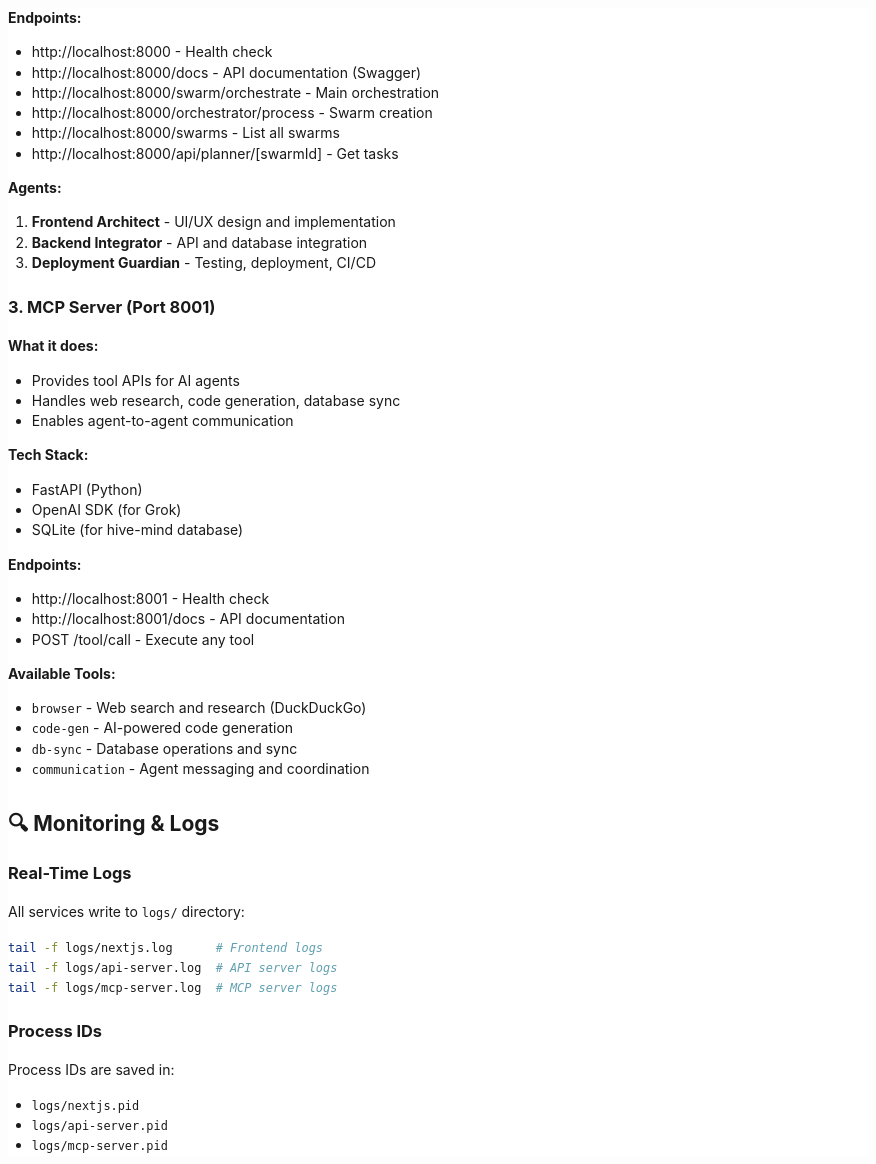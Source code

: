 **Endpoints:**
- http://localhost:8000 - Health check
- http://localhost:8000/docs - API documentation (Swagger)
- http://localhost:8000/swarm/orchestrate - Main orchestration
- http://localhost:8000/orchestrator/process - Swarm creation
- http://localhost:8000/swarms - List all swarms
- http://localhost:8000/api/planner/[swarmId] - Get tasks

**Agents:**
1. **Frontend Architect** - UI/UX design and implementation
2. **Backend Integrator** - API and database integration
3. **Deployment Guardian** - Testing, deployment, CI/CD

### 3. MCP Server (Port 8001)

**What it does:**
- Provides tool APIs for AI agents
- Handles web research, code generation, database sync
- Enables agent-to-agent communication

**Tech Stack:**
- FastAPI (Python)
- OpenAI SDK (for Grok)
- SQLite (for hive-mind database)

**Endpoints:**
- http://localhost:8001 - Health check
- http://localhost:8001/docs - API documentation
- POST /tool/call - Execute any tool

**Available Tools:**
- `browser` - Web search and research (DuckDuckGo)
- `code-gen` - AI-powered code generation
- `db-sync` - Database operations and sync
- `communication` - Agent messaging and coordination

## 🔍 Monitoring & Logs

### Real-Time Logs

All services write to `logs/` directory:

```bash
tail -f logs/nextjs.log      # Frontend logs
tail -f logs/api-server.log  # API server logs
tail -f logs/mcp-server.log  # MCP server logs
```

### Process IDs

Process IDs are saved in:
- `logs/nextjs.pid`
- `logs/api-server.pid`
- `logs/mcp-server.pid`
